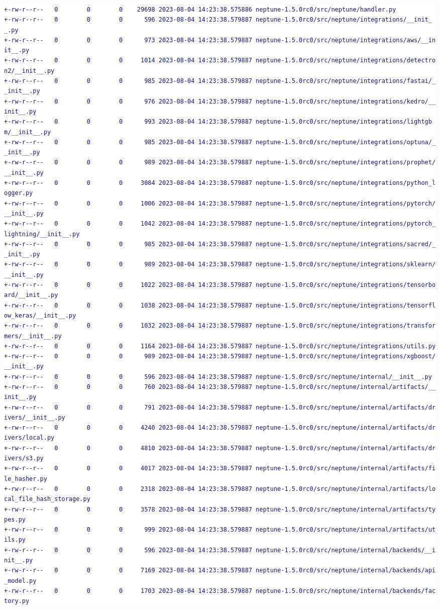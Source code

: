 ```diff
+-rw-r--r--   0        0        0    29698 2023-08-04 14:23:38.575886 neptune-1.5.0rc0/src/neptune/handler.py
+-rw-r--r--   0        0        0      596 2023-08-04 14:23:38.579887 neptune-1.5.0rc0/src/neptune/integrations/__init__.py
+-rw-r--r--   0        0        0      973 2023-08-04 14:23:38.579887 neptune-1.5.0rc0/src/neptune/integrations/aws/__init__.py
+-rw-r--r--   0        0        0     1014 2023-08-04 14:23:38.579887 neptune-1.5.0rc0/src/neptune/integrations/detectron2/__init__.py
+-rw-r--r--   0        0        0      985 2023-08-04 14:23:38.579887 neptune-1.5.0rc0/src/neptune/integrations/fastai/__init__.py
+-rw-r--r--   0        0        0      976 2023-08-04 14:23:38.579887 neptune-1.5.0rc0/src/neptune/integrations/kedro/__init__.py
+-rw-r--r--   0        0        0      993 2023-08-04 14:23:38.579887 neptune-1.5.0rc0/src/neptune/integrations/lightgbm/__init__.py
+-rw-r--r--   0        0        0      985 2023-08-04 14:23:38.579887 neptune-1.5.0rc0/src/neptune/integrations/optuna/__init__.py
+-rw-r--r--   0        0        0      989 2023-08-04 14:23:38.579887 neptune-1.5.0rc0/src/neptune/integrations/prophet/__init__.py
+-rw-r--r--   0        0        0     3084 2023-08-04 14:23:38.579887 neptune-1.5.0rc0/src/neptune/integrations/python_logger.py
+-rw-r--r--   0        0        0     1006 2023-08-04 14:23:38.579887 neptune-1.5.0rc0/src/neptune/integrations/pytorch/__init__.py
+-rw-r--r--   0        0        0     1042 2023-08-04 14:23:38.579887 neptune-1.5.0rc0/src/neptune/integrations/pytorch_lightning/__init__.py
+-rw-r--r--   0        0        0      985 2023-08-04 14:23:38.579887 neptune-1.5.0rc0/src/neptune/integrations/sacred/__init__.py
+-rw-r--r--   0        0        0      989 2023-08-04 14:23:38.579887 neptune-1.5.0rc0/src/neptune/integrations/sklearn/__init__.py
+-rw-r--r--   0        0        0     1022 2023-08-04 14:23:38.579887 neptune-1.5.0rc0/src/neptune/integrations/tensorboard/__init__.py
+-rw-r--r--   0        0        0     1038 2023-08-04 14:23:38.579887 neptune-1.5.0rc0/src/neptune/integrations/tensorflow_keras/__init__.py
+-rw-r--r--   0        0        0     1032 2023-08-04 14:23:38.579887 neptune-1.5.0rc0/src/neptune/integrations/transformers/__init__.py
+-rw-r--r--   0        0        0     1164 2023-08-04 14:23:38.579887 neptune-1.5.0rc0/src/neptune/integrations/utils.py
+-rw-r--r--   0        0        0      989 2023-08-04 14:23:38.579887 neptune-1.5.0rc0/src/neptune/integrations/xgboost/__init__.py
+-rw-r--r--   0        0        0      596 2023-08-04 14:23:38.579887 neptune-1.5.0rc0/src/neptune/internal/__init__.py
+-rw-r--r--   0        0        0      760 2023-08-04 14:23:38.579887 neptune-1.5.0rc0/src/neptune/internal/artifacts/__init__.py
+-rw-r--r--   0        0        0      791 2023-08-04 14:23:38.579887 neptune-1.5.0rc0/src/neptune/internal/artifacts/drivers/__init__.py
+-rw-r--r--   0        0        0     4240 2023-08-04 14:23:38.579887 neptune-1.5.0rc0/src/neptune/internal/artifacts/drivers/local.py
+-rw-r--r--   0        0        0     4810 2023-08-04 14:23:38.579887 neptune-1.5.0rc0/src/neptune/internal/artifacts/drivers/s3.py
+-rw-r--r--   0        0        0     4017 2023-08-04 14:23:38.579887 neptune-1.5.0rc0/src/neptune/internal/artifacts/file_hasher.py
+-rw-r--r--   0        0        0     2318 2023-08-04 14:23:38.579887 neptune-1.5.0rc0/src/neptune/internal/artifacts/local_file_hash_storage.py
+-rw-r--r--   0        0        0     3578 2023-08-04 14:23:38.579887 neptune-1.5.0rc0/src/neptune/internal/artifacts/types.py
+-rw-r--r--   0        0        0      999 2023-08-04 14:23:38.579887 neptune-1.5.0rc0/src/neptune/internal/artifacts/utils.py
+-rw-r--r--   0        0        0      596 2023-08-04 14:23:38.579887 neptune-1.5.0rc0/src/neptune/internal/backends/__init__.py
+-rw-r--r--   0        0        0     7169 2023-08-04 14:23:38.579887 neptune-1.5.0rc0/src/neptune/internal/backends/api_model.py
+-rw-r--r--   0        0        0     1703 2023-08-04 14:23:38.579887 neptune-1.5.0rc0/src/neptune/internal/backends/factory.py
```